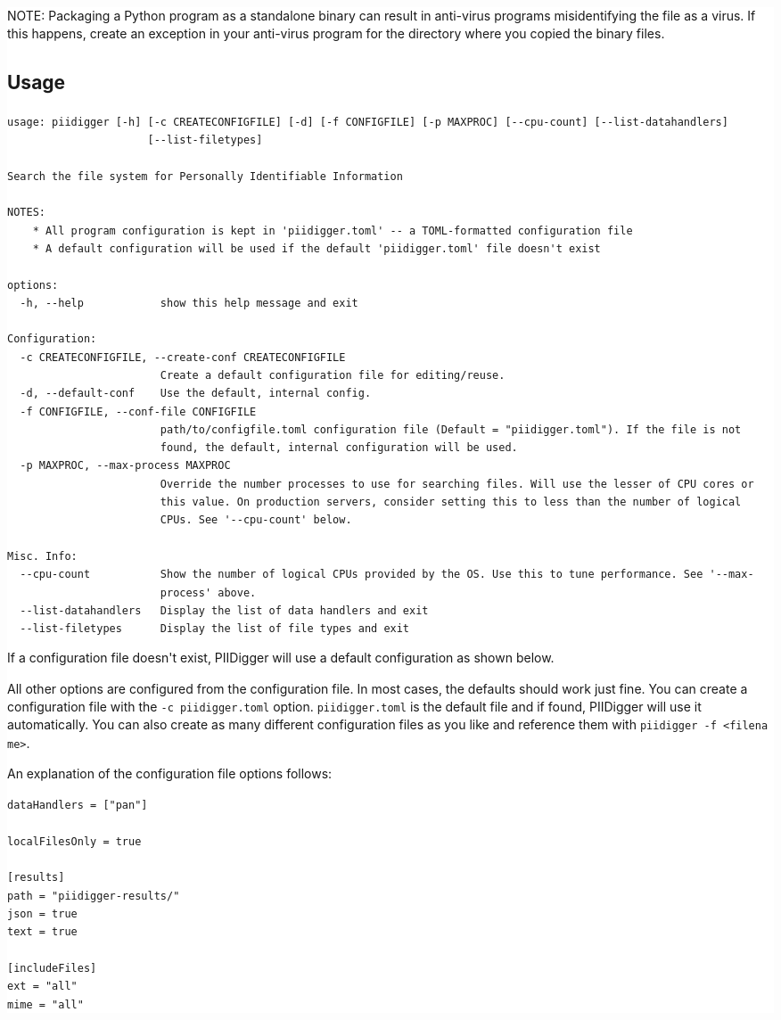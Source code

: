 NOTE: Packaging a Python program as a standalone binary can result in anti-virus programs misidentifying the file as a virus.  If this happens, create an exception in your anti-virus program for the directory where you copied the binary files.

## Usage
```
usage: piidigger [-h] [-c CREATECONFIGFILE] [-d] [-f CONFIGFILE] [-p MAXPROC] [--cpu-count] [--list-datahandlers]
                      [--list-filetypes]

Search the file system for Personally Identifiable Information

NOTES:
    * All program configuration is kept in 'piidigger.toml' -- a TOML-formatted configuration file
    * A default configuration will be used if the default 'piidigger.toml' file doesn't exist

options:
  -h, --help            show this help message and exit

Configuration:
  -c CREATECONFIGFILE, --create-conf CREATECONFIGFILE
                        Create a default configuration file for editing/reuse.
  -d, --default-conf    Use the default, internal config.
  -f CONFIGFILE, --conf-file CONFIGFILE
                        path/to/configfile.toml configuration file (Default = "piidigger.toml"). If the file is not
                        found, the default, internal configuration will be used.
  -p MAXPROC, --max-process MAXPROC
                        Override the number processes to use for searching files. Will use the lesser of CPU cores or
                        this value. On production servers, consider setting this to less than the number of logical
                        CPUs. See '--cpu-count' below.

Misc. Info:
  --cpu-count           Show the number of logical CPUs provided by the OS. Use this to tune performance. See '--max-
                        process' above.
  --list-datahandlers   Display the list of data handlers and exit
  --list-filetypes      Display the list of file types and exit
```

If a configuration file doesn't exist, PIIDigger will use a default configuration as shown below.

All other options are configured from the configuration file.  In most cases, the defaults should work just fine.  You can create a configuration file with the `-c piidigger.toml` option.  `piidigger.toml` is the default file and if found, PIIDigger will use it automatically.  You can also create as many different configuration files as you like and reference them with `piidigger -f <filename>`.

An explanation of the configuration file options follows:


```
dataHandlers = ["pan"]

localFilesOnly = true

[results]
path = "piidigger-results/"
json = true
text = true

[includeFiles]
ext = "all"
mime = "all"

```